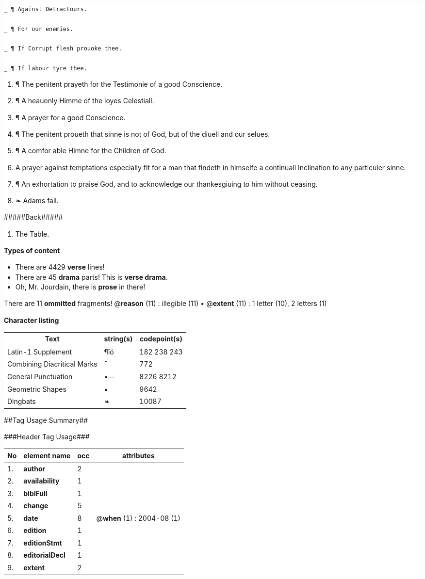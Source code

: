     _ ¶ Against Detractours.

    _ ¶ For our enemies.

    _ ¶ If Corrupt flesh prouoke thee.

    _ ¶ If labour tyre thee.

1. ¶ The penitent prayeth for the Testimonie of a good Conscience.

1. ¶ A heauenly Himme of the ioyes Celestiall.

1. ¶ A prayer for a good Conscience.

1. ¶ The penitent proueth that sinne is not of God, but of the diuell and our selues.

1. ¶ A comfor able Himne for the Children of God.

1. A prayer against temptations especially fit for a man that findeth in himselfe a continuall Inclination to any particuler sinne.

1. ¶ An exhortation to praise God, and to acknowledge our thankesgiuing to him without ceasing.

1. ❧ Adams fall.

#####Back#####

1. The Table.

**Types of content**

  * There are 4429 **verse** lines!
  * There are 45 **drama** parts! This is **verse drama**.
  * Oh, Mr. Jourdain, there is **prose** in there!

There are 11 **ommitted** fragments! 
 @__reason__ (11) : illegible (11)  •  @__extent__ (11) : 1 letter (10), 2 letters (1)

**Character listing**


|Text|string(s)|codepoint(s)|
|---|---|---|
|Latin-1 Supplement|¶îó|182 238 243|
|Combining             Diacritical Marks|̄|772|
|General Punctuation|•—|8226 8212|
|Geometric Shapes|▪|9642|
|Dingbats|❧|10087|

##Tag Usage Summary##

###Header Tag Usage###

|No|element name|occ|attributes|
|---|---|---|---|
|1.|__author__|2||
|2.|__availability__|1||
|3.|__biblFull__|1||
|4.|__change__|5||
|5.|__date__|8| @__when__ (1) : 2004-08 (1)|
|6.|__edition__|1||
|7.|__editionStmt__|1||
|8.|__editorialDecl__|1||
|9.|__extent__|2||